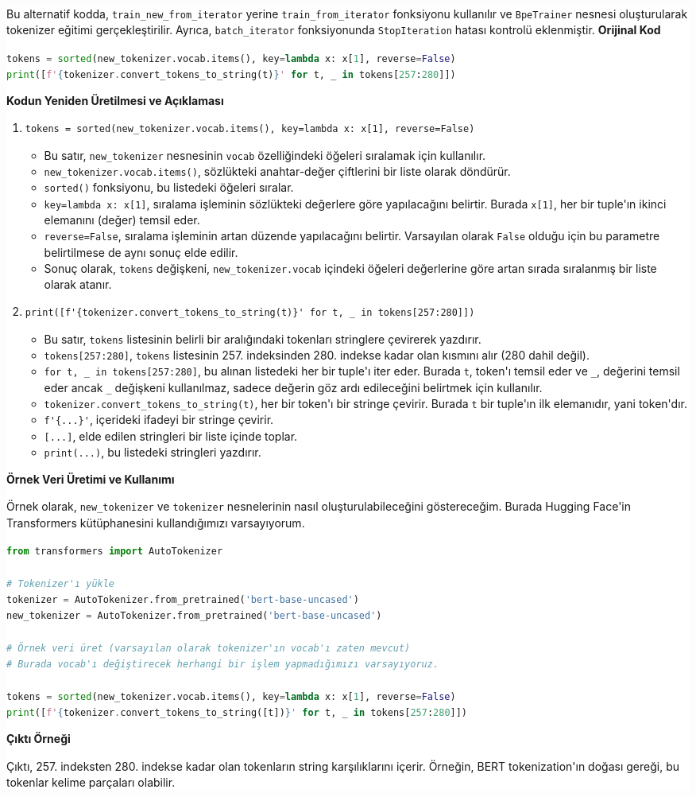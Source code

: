 Bu alternatif kodda, `train_new_from_iterator` yerine `train_from_iterator` fonksiyonu kullanılır ve `BpeTrainer` nesnesi oluşturularak tokenizer eğitimi gerçekleştirilir. Ayrıca, `batch_iterator` fonksiyonunda `StopIteration` hatası kontrolü eklenmiştir. **Orijinal Kod**
```python
tokens = sorted(new_tokenizer.vocab.items(), key=lambda x: x[1], reverse=False)
print([f'{tokenizer.convert_tokens_to_string(t)}' for t, _ in tokens[257:280]])
```
**Kodun Yeniden Üretilmesi ve Açıklaması**

1. `tokens = sorted(new_tokenizer.vocab.items(), key=lambda x: x[1], reverse=False)`
   - Bu satır, `new_tokenizer` nesnesinin `vocab` özelliğindeki öğeleri sıralamak için kullanılır.
   - `new_tokenizer.vocab.items()`, sözlükteki anahtar-değer çiftlerini bir liste olarak döndürür.
   - `sorted()` fonksiyonu, bu listedeki öğeleri sıralar.
   - `key=lambda x: x[1]`, sıralama işleminin sözlükteki değerlere göre yapılacağını belirtir. Burada `x[1]`, her bir tuple'ın ikinci elemanını (değer) temsil eder.
   - `reverse=False`, sıralama işleminin artan düzende yapılacağını belirtir. Varsayılan olarak `False` olduğu için bu parametre belirtilmese de aynı sonuç elde edilir.
   - Sonuç olarak, `tokens` değişkeni, `new_tokenizer.vocab` içindeki öğeleri değerlerine göre artan sırada sıralanmış bir liste olarak atanır.

2. `print([f'{tokenizer.convert_tokens_to_string(t)}' for t, _ in tokens[257:280]])`
   - Bu satır, `tokens` listesinin belirli bir aralığındaki tokenları stringlere çevirerek yazdırır.
   - `tokens[257:280]`, `tokens` listesinin 257. indeksinden 280. indekse kadar olan kısmını alır (280 dahil değil).
   - `for t, _ in tokens[257:280]`, bu alınan listedeki her bir tuple'ı iter eder. Burada `t`, token'ı temsil eder ve `_`, değerini temsil eder ancak `_` değişkeni kullanılmaz, sadece değerin göz ardı edileceğini belirtmek için kullanılır.
   - `tokenizer.convert_tokens_to_string(t)`, her bir token'ı bir stringe çevirir. Burada `t` bir tuple'ın ilk elemanıdır, yani token'dır.
   - `f'{...}'`, içerideki ifadeyi bir stringe çevirir.
   - `[...]`, elde edilen stringleri bir liste içinde toplar.
   - `print(...)`, bu listedeki stringleri yazdırır.

**Örnek Veri Üretimi ve Kullanımı**

Örnek olarak, `new_tokenizer` ve `tokenizer` nesnelerinin nasıl oluşturulabileceğini göstereceğim. Burada Hugging Face'in Transformers kütüphanesini kullandığımızı varsayıyorum.

```python
from transformers import AutoTokenizer

# Tokenizer'ı yükle
tokenizer = AutoTokenizer.from_pretrained('bert-base-uncased')
new_tokenizer = AutoTokenizer.from_pretrained('bert-base-uncased')

# Örnek veri üret (varsayılan olarak tokenizer'ın vocab'ı zaten mevcut)
# Burada vocab'ı değiştirecek herhangi bir işlem yapmadığımızı varsayıyoruz.

tokens = sorted(new_tokenizer.vocab.items(), key=lambda x: x[1], reverse=False)
print([f'{tokenizer.convert_tokens_to_string([t])}' for t, _ in tokens[257:280]])
```

**Çıktı Örneği**

Çıktı, 257. indeksten 280. indekse kadar olan tokenların string karşılıklarını içerir. Örneğin, BERT tokenization'ın doğası gereği, bu tokenlar kelime parçaları olabilir.
